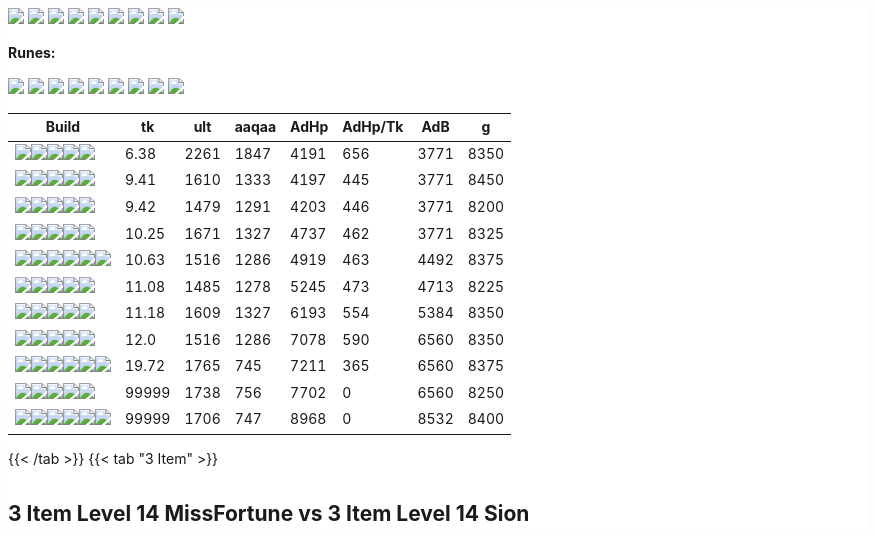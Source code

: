 



![](/Styles/Resolve/GraspOfTheUndying/GraspOfTheUndying.png)
![](/Styles/Resolve/Demolish/Demolish.png)
![](/Styles/Resolve/SecondWind/SecondWind.png)
![](/Styles/Sorcery/Unflinching/Unflinching.png)
![](/Styles/Inspiration/MagicalFootwear/MagicalFootwear.png)
![](/Styles/Inspiration/CosmicInsight/CosmicInsight.png)
![](/StatMods/StatModsAdaptiveForceIcon.png)
![](/StatMods/StatModsArmorIcon.png)
![](/StatMods/StatModsArmorIcon.png)



**Runes:**


![](/Styles/Precision/PressTheAttack/PressTheAttack.png)
![](/Styles/Precision/Overheal.png)
![](/Styles/Precision/LegendAlacrity/LegendAlacrity.png)
![](/Styles/Precision/CutDown/CutDown.png)
![](/Styles/Sorcery/AbsoluteFocus/AbsoluteFocus.png)
![](/Styles/Sorcery/GatheringStorm/GatheringStorm.png)
![](/StatMods/StatModsAttackSpeedIcon.png)
![](/StatMods/StatModsAdaptiveForceIcon.png)
![](/StatMods/StatModsArmorIcon.png)





 Build |tk|ult|aaqaa|AdHp|AdHp/Tk|AdB|g
-|-|-|-|-|-|-|-
![](/item/3153.png)![](/item/3036.png)![](/item/1001.png)![](/item/1055.png)![](/item/1038.png)|6.38|2261|1847|4191|656|3771|8350
![](/item/3153.png)![](/item/3179.png)![](/item/1055.png)![](/item/1038.png)![](/item/3006.png)|9.41|1610|1333|4197|445|3771|8450
![](/item/3153.png)![](/item/3046.png)![](/item/1055.png)![](/item/1038.png)![](/item/1036.png)|9.42|1479|1291|4203|446|3771|8200
![](/item/3153.png)![](/item/3074.png)![](/item/1001.png)![](/item/1055.png)![](/item/1037.png)|10.25|1671|1327|4737|462|3771|8325
![](/item/3153.png)![](/item/3071.png)![](/item/1001.png)![](/item/1055.png)![](/item/1037.png)![](/item/1036.png)|10.63|1516|1286|4919|463|4492|8375
![](/item/3153.png)![](/item/6333.png)![](/item/1001.png)![](/item/1055.png)![](/item/1037.png)|11.08|1485|1278|5245|473|4713|8225
![](/item/3153.png)![](/item/6673.png)![](/item/1001.png)![](/item/1055.png)![](/item/1038.png)|11.18|1609|1327|6193|554|5384|8350
![](/item/3153.png)![](/item/3026.png)![](/item/1001.png)![](/item/1055.png)![](/item/1038.png)|12.0|1516|1286|7078|590|6560|8350
![](/item/3074.png)![](/item/3026.png)![](/item/1001.png)![](/item/1055.png)![](/item/1037.png)![](/item/1036.png)|19.72|1765|745|7211|365|6560|8375
![](/item/3072.png)![](/item/3026.png)![](/item/1001.png)![](/item/1055.png)![](/item/1038.png)|99999|1738|756|7702|0|6560|8250
![](/item/6673.png)![](/item/3026.png)![](/item/1001.png)![](/item/1055.png)![](/item/1038.png)![](/item/1036.png)|99999|1706|747|8968|0|8532|8400
{{< /tab >}}
{{< tab "3 Item" >}}
## 3 Item Level 14 MissFortune vs 3 Item Level 14 Sion
